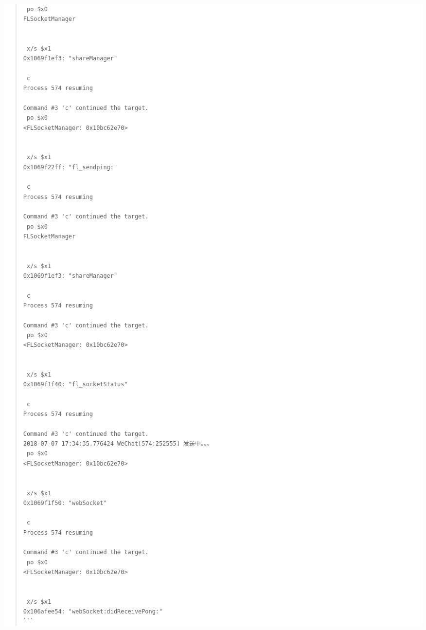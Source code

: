 >      po $x0
>     FLSocketManager
>     
>     
>      x/s $x1
>     0x1069f1ef3: "shareManager"
>     
>      c
>     Process 574 resuming
>     
>     Command #3 'c' continued the target.
>      po $x0
>     <FLSocketManager: 0x10bc62e70>
>     
>     
>      x/s $x1
>     0x1069f22ff: "fl_sendping:"
>     
>      c
>     Process 574 resuming
>     
>     Command #3 'c' continued the target.
>      po $x0
>     FLSocketManager
>     
>     
>      x/s $x1
>     0x1069f1ef3: "shareManager"
>     
>      c
>     Process 574 resuming
>     
>     Command #3 'c' continued the target.
>      po $x0
>     <FLSocketManager: 0x10bc62e70>
>     
>     
>      x/s $x1
>     0x1069f1f40: "fl_socketStatus"
>     
>      c
>     Process 574 resuming
>     
>     Command #3 'c' continued the target.
>     2018-07-07 17:34:35.776424 WeChat[574:252555] 发送中。。。
>      po $x0
>     <FLSocketManager: 0x10bc62e70>
>     
>     
>      x/s $x1
>     0x1069f1f50: "webSocket"
>     
>      c
>     Process 574 resuming
>     
>     Command #3 'c' continued the target.
>      po $x0
>     <FLSocketManager: 0x10bc62e70>
>     
>     
>      x/s $x1
>     0x106afee54: "webSocket:didReceivePong:"
>     ```
>